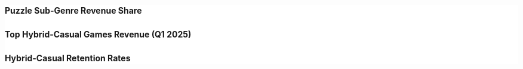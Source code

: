   
  <div class="chart-container">
    <h4>Puzzle Sub-Genre Revenue Share</h4>
    <canvas id="puzzleGenreChart" width="400" height="200"></canvas>
  </div>

  
  <div class="chart-container">
    <h4>Top Hybrid-Casual Games Revenue (Q1 2025)</h4>
    <canvas id="topGamesChart" width="400" height="200"></canvas>
  </div>

  
  <div class="chart-container">
    <h4>Hybrid-Casual Retention Rates</h4>
    <canvas id="retentionChart" width="400" height="200"></canvas>
  </div>
</div>

<script>
document.addEventListener('DOMContentLoaded', function() {
    // Check if Chart.js is loaded
    if (typeof Chart === 'undefined') {
        console.error('Chart.js not loaded');
        return;
    }

    // Regional Revenue Distribution
    const regionalCtx = document.getElementById('regionalRevenueChart');
    if (regionalCtx) {
        new Chart(regionalCtx, {
            type: 'doughnut',
            data: {
                labels: ['United States', 'China', 'Japan', 'Other Markets'],
                datasets: [{
                    data: [68, 42.8, 11.9, 52.1],
                    backgroundColor: [
                        '#2563eb',
                        '#dc2626',
                        '#16a34a',
                        '#64748b'
                    ]
                }]
            },
            options: {
                responsive: true,
                plugins: {
                    legend: {
                        position: 'bottom'
                    },
                    tooltip: {
                        callbacks: {
                            label: function(context) {
                                return context.label + ': $' + context.parsed + 'M (' + 
                                       Math.round((context.parsed / 174.8) * 100) + '%)';
                            }
                        }
                    }
                }
            }
        });
    }
